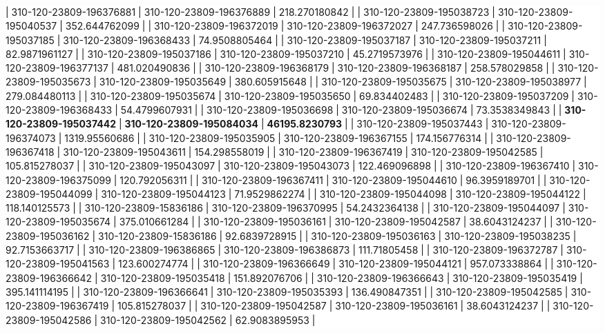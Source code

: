 | 310-120-23809-196376881 | 310-120-23809-196376889 | 218.270180842 |
| 310-120-23809-195038723 | 310-120-23809-195040537 | 352.644762099 |
| 310-120-23809-196372019 | 310-120-23809-196372027 | 247.736598026 |
| 310-120-23809-195037185 | 310-120-23809-196368433 | 74.9508805464 |
| 310-120-23809-195037187 | 310-120-23809-195037211 | 82.9871961127 |
| 310-120-23809-195037186 | 310-120-23809-195037210 | 45.2719573976 |
| 310-120-23809-195044611 | 310-120-23809-196377137 | 481.020490836 |
| 310-120-23809-196368179 | 310-120-23809-196368187 | 258.578029858 |
| 310-120-23809-195035673 | 310-120-23809-195035649 | 380.605915648 |
| 310-120-23809-195035675 | 310-120-23809-195038977 | 279.084480113 |
| 310-120-23809-195035674 | 310-120-23809-195035650 | 69.834402483 |
| 310-120-23809-195037209 | 310-120-23809-196368433 | 54.4799607931 |
| 310-120-23809-195036698 | 310-120-23809-195036674 | 73.3538349843 |
| **310-120-23809-195037442** | **310-120-23809-195084034** | **46195.8230793** |
| 310-120-23809-195037443 | 310-120-23809-196374073 | 1319.95560686 |
| 310-120-23809-195035905 | 310-120-23809-196367155 | 174.156776314 |
| 310-120-23809-196367418 | 310-120-23809-195043611 | 154.298558019 |
| 310-120-23809-196367419 | 310-120-23809-195042585 | 105.815278037 |
| 310-120-23809-195043097 | 310-120-23809-195043073 | 122.469096898 |
| 310-120-23809-196367410 | 310-120-23809-196375099 | 120.792056311 |
| 310-120-23809-196367411 | 310-120-23809-195044610 | 96.3959189701 |
| 310-120-23809-195044099 | 310-120-23809-195044123 | 71.9529862274 |
| 310-120-23809-195044098 | 310-120-23809-195044122 | 118.140125573 |
| 310-120-23809-15836186 | 310-120-23809-196370995 | 54.2432364138 |
| 310-120-23809-195044097 | 310-120-23809-195035674 | 375.010661284 |
| 310-120-23809-195036161 | 310-120-23809-195042587 | 38.6043124237 |
| 310-120-23809-195036162 | 310-120-23809-15836186 | 92.6839728915 |
| 310-120-23809-195036163 | 310-120-23809-195038235 | 92.7153663717 |
| 310-120-23809-196386865 | 310-120-23809-196386873 | 111.71805458 |
| 310-120-23809-196372787 | 310-120-23809-195041563 | 123.600274774 |
| 310-120-23809-196366649 | 310-120-23809-195044121 | 957.073338864 |
| 310-120-23809-196366642 | 310-120-23809-195035418 | 151.892076706 |
| 310-120-23809-196366643 | 310-120-23809-195035419 | 395.141114195 |
| 310-120-23809-196366641 | 310-120-23809-195035393 | 136.490847351 |
| 310-120-23809-195042585 | 310-120-23809-196367419 | 105.815278037 |
| 310-120-23809-195042587 | 310-120-23809-195036161 | 38.6043124237 |
| 310-120-23809-195042586 | 310-120-23809-195042562 | 62.9083895953 |